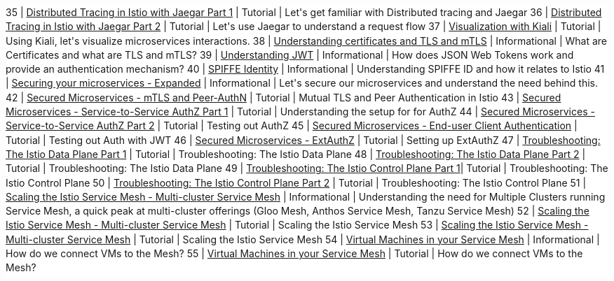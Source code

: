 35 | [Distributed Tracing in Istio with Jaegar Part 1](https://github.com/distributethe6ix/70DaysOfServiceMesh/blob/main/70DaysExercises/35-Distributed%20Tracing%20in%20Istio%20with%20Jaegar.md) | Tutorial | Let's get familiar with Distributed tracing and Jaegar
36 | [Distributed Tracing in Istio with Jaegar Part 2](https://github.com/distributethe6ix/70DaysOfServiceMesh/blob/main/70DaysExercises/36-Distributed%20Tracing%20in%20Istio%20with%20Jaegar.md) | Tutorial | Let's use  Jaegar to understand a request flow
37 | [Visualization with Kiali](https://github.com/distributethe6ix/70DaysOfServiceMesh/blob/main/70DaysExercises/37-Visualization%20with%20Kiali.md) | Tutorial | Using Kiali, let's visualize microservices interactions.
38 | [Understanding certificates and TLS and mTLS](https://github.com/distributethe6ix/70DaysOfServiceMesh/blob/main/70DaysExercises/38-Understanding%20certificates%20and%20TLS%20and%20mTLS.md) | Informational | What are Certificates and what are TLS and mTLS?
39 | [Understanding JWT](https://github.com/distributethe6ix/70DaysOfServiceMesh/blob/main/70DaysExercises/39-Understanding%20JWT.md) | Informational | How does JSON Web Tokens work and provide an authentication mechanism?
40 | [SPIFFE Identity](https://github.com/distributethe6ix/70DaysOfServiceMesh/blob/main/70DaysExercises/40-SPIFFE%20Identity.md) | Informational | Understanding SPIFFE ID and how it relates to Istio
41 | [Securing your microservices - Expanded](https://github.com/distributethe6ix/70DaysOfServiceMesh/blob/main/70DaysExercises/41-Securing%20your%20microservices%20-%20Expanded.md) | Informational | Let's secure our microservices and understand the need behind this.
42 | [Secured Microservices - mTLS and Peer-AuthN](https://github.com/distributethe6ix/70DaysOfServiceMesh/blob/main/70DaysExercises/42-Secured%20Microservices%20-%20mTLS%20and%20Peer-AuthN.md) | Tutorial | Mutual TLS and Peer Authentication in Istio
43 | [Secured Microservices - Service-to-Service AuthZ Part 1](https://github.com/distributethe6ix/70DaysOfServiceMesh/blob/main/70DaysExercises/43-Secured%20Microservices%20-%20Service-to-Service%20AuthZ.md) | Tutorial | Understanding the setup for for AuthZ
44 | [Secured Microservices - Service-to-Service AuthZ Part 2](https://github.com/distributethe6ix/70DaysOfServiceMesh/blob/main/70DaysExercises/44-Secured%20Microservices%20-%20Service-to-Service%20AuthZ.md) | Tutorial | Testing out AuthZ
45 | [Secured Microservices - End-user Client Authentication](https://github.com/distributethe6ix/70DaysOfServiceMesh/blob/main/70DaysExercises/45-Secured%20Microservices%20-%20End-user%20Client%20Authentication%20.md)  | Tutorial | Testing out Auth with JWT
46 | [Secured Microservices - ExtAuthZ](https://github.com/distributethe6ix/70DaysOfServiceMesh/blob/main/70DaysExercises/46-Secured%20Microservices%20-%20ExtAuthZ%20.md)  | Tutorial | Setting up ExtAuthZ
47 | [Troubleshooting: The Istio Data Plane Part 1](https://github.com/distributethe6ix/70DaysOfServiceMesh/blob/main/70DaysExercises/47-Troubleshooting:%20The%20Istio%20Data%20Plane.md) | Tutorial | Troubleshooting: The Istio Data Plane
48 | [Troubleshooting: The Istio Data Plane Part 2](https://github.com/distributethe6ix/70DaysOfServiceMesh/blob/main/70DaysExercises/48-Troubleshooting:%20The%20Istio%20Data%20Plane.md) | Tutorial | Troubleshooting: The Istio Data Plane
49 | [Troubleshooting: The Istio Control Plane Part 1](https://github.com/distributethe6ix/70DaysOfServiceMesh/blob/main/70DaysExercises/49-Troubleshooting:%20The%20Istio%20Control%20Plane.md)| Tutorial | Troubleshooting: The Istio Control Plane
50 | [Troubleshooting: The Istio Control Plane Part 2](https://github.com/distributethe6ix/70DaysOfServiceMesh/blob/main/70DaysExercises/50-Troubleshooting:%20The%20Istio%20Control%20Plane.md) | Tutorial | Troubleshooting: The Istio Control Plane
51 | [Scaling the Istio Service Mesh - Multi-cluster Service Mesh](https://github.com/distributethe6ix/70DaysOfServiceMesh/blob/main/70DaysExercises/51-Scaling%20the%20Istio%20Service%20Mesh%20-%20Multi-cluster%20Service%20Mesh.md) | Informational | Understanding the need for Multiple Clusters running Service Mesh, a quick peak at multi-cluster offerings (Gloo Mesh, Anthos Service Mesh, Tanzu Service Mesh)
52 | [Scaling the Istio Service Mesh - Multi-cluster Service Mesh](https://github.com/distributethe6ix/70DaysOfServiceMesh/blob/main/70DaysExercises/52-Scaling%20the%20Istio%20Service%20Mesh%20-%20Multi-cluster%20Service%20Mesh.md) | Tutorial | Scaling the Istio Service Mesh
53 | [Scaling the Istio Service Mesh - Multi-cluster Service Mesh](https://github.com/distributethe6ix/70DaysOfServiceMesh/blob/main/70DaysExercises/53-Scaling%20the%20Istio%20Service%20Mesh%20-%20Multi-cluster%20Service%20Mesh.md) | Tutorial | Scaling the Istio Service Mesh
54 | [Virtual Machines in your Service Mesh](https://github.com/distributethe6ix/70DaysOfServiceMesh/blob/main/70DaysExercises/54-Virtual%20Machines%20in%20your%20Service%20Mesh.md) | Informational | How do we connect VMs to the Mesh?
55 | [Virtual Machines in your Service Mesh](https://github.com/distributethe6ix/70DaysOfServiceMesh/blob/main/70DaysExercises/55-Virtual%20Machines%20in%20your%20Service%20Mesh.md) | Tutorial | How do we connect VMs to the Mesh?